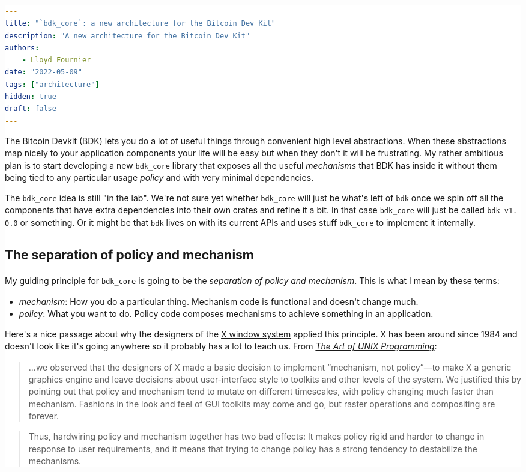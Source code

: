 ```yaml
---
title: "`bdk_core`: a new architecture for the Bitcoin Dev Kit"
description: "A new architecture for the Bitcoin Dev Kit"
authors:
    - Lloyd Fournier
date: "2022-05-09"
tags: ["architecture"]
hidden: true
draft: false
---
```


The Bitcoin Devkit (BDK) lets you do a lot of useful things through convenient high level
abstractions. When these abstractions map nicely to your application components your life will be
easy but when they don't it will be frustrating. My rather ambitious plan is to start developing a new
`bdk_core` library that exposes all the useful *mechanisms* that BDK has inside it without them
being tied to any particular usage *policy* and with very minimal dependencies.

The `bdk_core` idea is still "in the lab". We're not sure yet whether `bdk_core` will just be what's
left of `bdk` once we spin off all the components that have extra dependencies into their own crates
and refine it a bit. In that case `bdk_core` will just be called `bdk v1.0.0` or something. Or it might
be that `bdk` lives on with its current APIs and uses stuff `bdk_core` to implement it internally.

## The separation of policy and mechanism

My guiding principle for `bdk_core` is going to be the *separation of policy and mechanism*. This is
what I mean by these terms:

- *mechanism*: How you do a particular thing. Mechanism code is functional and doesn't change much.
- *policy*: What you want to do. Policy code composes mechanisms to achieve something in
  an application.

Here's a nice passage about why the designers of the [X window system] applied this principle. X has
been around since 1984 and doesn't look like it's going anywhere so it probably has a lot to teach us.
From *[The Art of UNIX Programming]*:

> ...we observed that the designers of X made a basic decision to implement “mechanism, not policy”—to
> make X a generic graphics engine and leave decisions about user-interface style to toolkits and
> other levels of the system. We justified this by pointing out that policy and mechanism tend to
> mutate on different timescales, with policy changing much faster than mechanism. Fashions in the
> look and feel of GUI toolkits may come and go, but raster operations and compositing are forever.

> Thus, hardwiring policy and mechanism together has two bad effects: It makes policy rigid and
> harder to change in response to user requirements, and it means that trying to change policy has a
> strong tendency to destabilize the mechanisms.


[X window system]: https://en.wikipedia.org/wiki/X_Window_System
[The Art of UNIX Programming]: https://en.wikipedia.org/wiki/The_Art_of_Unix_Programming
[`Wallet`]: https://docs.rs/bdk/latest/bdk/wallet/struct.Wallet.html
[`CoinSelectionAlgorithm`]: https://docs.rs/bdk/latest/bdk/wallet/coin_selection/trait.CoinSelectionAlgorithm.html
[`Signer`]: https://docs.rs/bdk/latest/bdk/wallet/signer/trait.Signer.html
[`WalletSync`]: https://docs.rs/bdk/latest/bdk/blockchain/trait.walletsync.html
[Sensei]: https://l2.technology/sensei
[`Database`]: https://docs.rs/bdk/latest/bdk/database/trait.Database.html